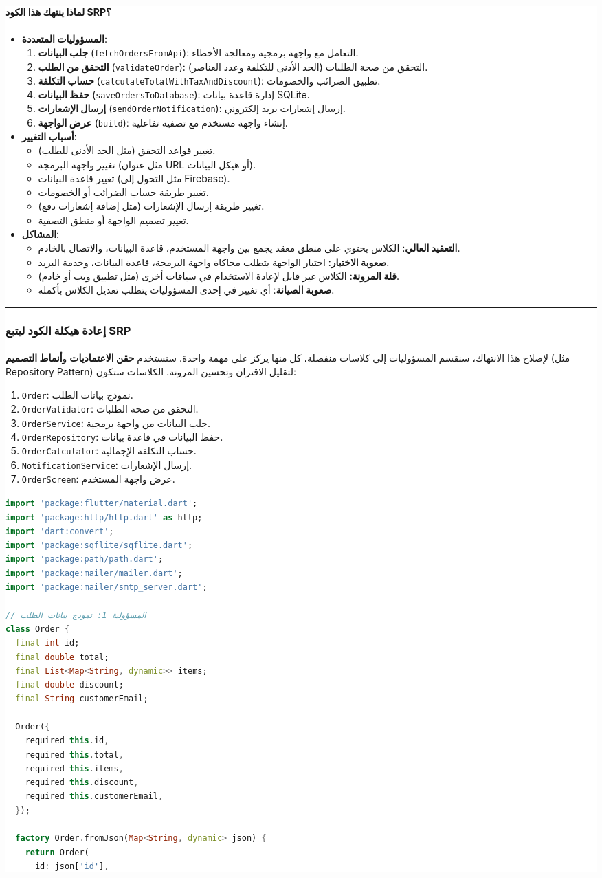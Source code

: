 #### **لماذا ينتهك هذا الكود SRP؟**
- **المسؤوليات المتعددة**:
  1. **جلب البيانات** (`fetchOrdersFromApi`): التعامل مع واجهة برمجية ومعالجة الأخطاء.
  2. **التحقق من الطلب** (`validateOrder`): التحقق من صحة الطلبات (الحد الأدنى للتكلفة وعدد العناصر).
  3. **حساب التكلفة** (`calculateTotalWithTaxAndDiscount`): تطبيق الضرائب والخصومات.
  4. **حفظ البيانات** (`saveOrdersToDatabase`): إدارة قاعدة بيانات SQLite.
  5. **إرسال الإشعارات** (`sendOrderNotification`): إرسال إشعارات بريد إلكتروني.
  6. **عرض الواجهة** (`build`): إنشاء واجهة مستخدم مع تصفية تفاعلية.
- **أسباب التغيير**:
  - تغيير قواعد التحقق (مثل الحد الأدنى للطلب).
  - تغيير واجهة البرمجة (مثل عنوان URL أو هيكل البيانات).
  - تغيير قاعدة البيانات (مثل التحول إلى Firebase).
  - تغيير طريقة حساب الضرائب أو الخصومات.
  - تغيير طريقة إرسال الإشعارات (مثل إضافة إشعارات دفع).
  - تغيير تصميم الواجهة أو منطق التصفية.
- **المشاكل**:
  - **التعقيد العالي**: الكلاس يحتوي على منطق معقد يجمع بين واجهة المستخدم، قاعدة البيانات، والاتصال بالخادم.
  - **صعوبة الاختبار**: اختبار الواجهة يتطلب محاكاة واجهة البرمجة، قاعدة البيانات، وخدمة البريد.
  - **قلة المرونة**: الكلاس غير قابل لإعادة الاستخدام في سياقات أخرى (مثل تطبيق ويب أو خادم).
  - **صعوبة الصيانة**: أي تغيير في إحدى المسؤوليات يتطلب تعديل الكلاس بأكمله.

---
### **إعادة هيكلة الكود ليتبع SRP**

لإصلاح هذا الانتهاك، سنقسم المسؤوليات إلى كلاسات منفصلة، كل منها يركز على مهمة واحدة. سنستخدم **حقن الاعتماديات** و**أنماط التصميم** (مثل Repository Pattern) لتقليل الاقتران وتحسين المرونة. الكلاسات ستكون:
1. `Order`: نموذج بيانات الطلب.
2. `OrderValidator`: التحقق من صحة الطلبات.
3. `OrderService`: جلب البيانات من واجهة برمجية.
4. `OrderRepository`: حفظ البيانات في قاعدة بيانات.
5. `OrderCalculator`: حساب التكلفة الإجمالية.
6. `NotificationService`: إرسال الإشعارات.
7. `OrderScreen`: عرض واجهة المستخدم.

```dart
import 'package:flutter/material.dart';
import 'package:http/http.dart' as http;
import 'dart:convert';
import 'package:sqflite/sqflite.dart';
import 'package:path/path.dart';
import 'package:mailer/mailer.dart';
import 'package:mailer/smtp_server.dart';

// المسؤولية 1: نموذج بيانات الطلب
class Order {
  final int id;
  final double total;
  final List<Map<String, dynamic>> items;
  final double discount;
  final String customerEmail;

  Order({
    required this.id,
    required this.total,
    required this.items,
    required this.discount,
    required this.customerEmail,
  });

  factory Order.fromJson(Map<String, dynamic> json) {
    return Order(
      id: json['id'],
```
